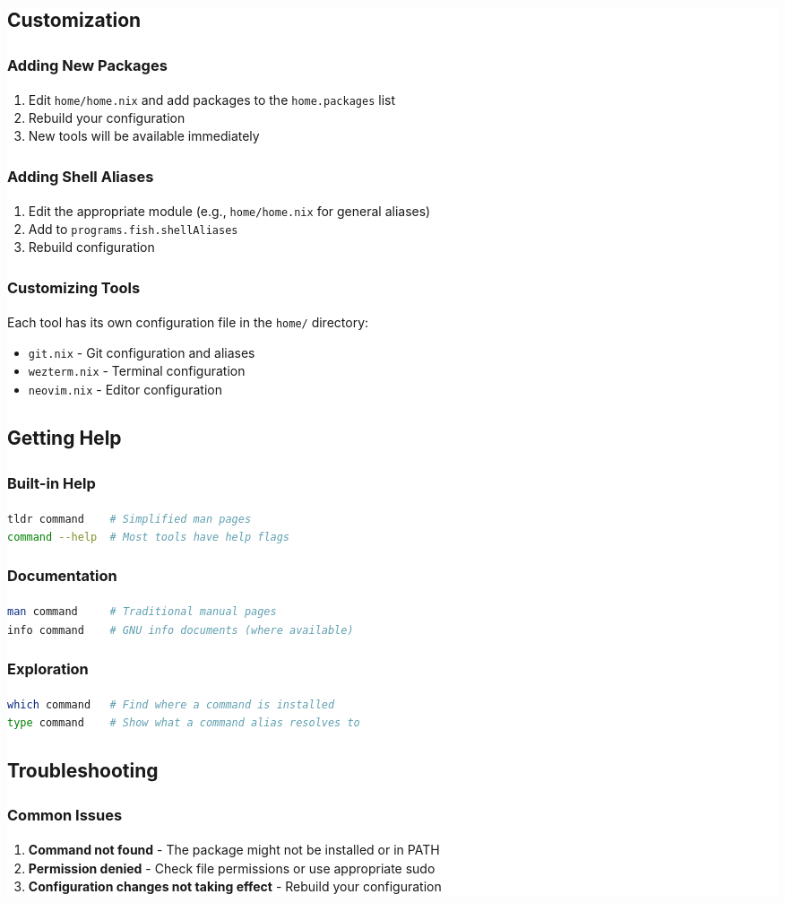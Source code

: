 ## Customization

### Adding New Packages

1. Edit `home/home.nix` and add packages to the `home.packages` list
2. Rebuild your configuration
3. New tools will be available immediately


### Adding Shell Aliases

1. Edit the appropriate module (e.g., `home/home.nix` for general aliases)
2. Add to `programs.fish.shellAliases`
3. Rebuild configuration

### Customizing Tools

Each tool has its own configuration file in the `home/` directory:
- `git.nix` - Git configuration and aliases
- `wezterm.nix` - Terminal configuration  
- `neovim.nix` - Editor configuration


## Getting Help

### Built-in Help

```bash
tldr command    # Simplified man pages
command --help  # Most tools have help flags
```

### Documentation

```bash
man command     # Traditional manual pages
info command    # GNU info documents (where available)
```

### Exploration

```bash
which command   # Find where a command is installed
type command    # Show what a command alias resolves to
```

## Troubleshooting

### Common Issues

1. **Command not found** - The package might not be installed or in PATH
2. **Permission denied** - Check file permissions or use appropriate sudo
3. **Configuration changes not taking effect** - Rebuild your configuration
